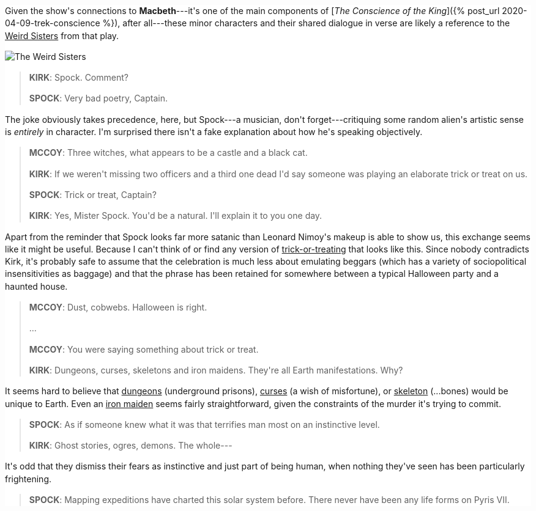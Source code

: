 Given the show's connections to **Macbeth**---it's one of the main components of [*The Conscience of the King*]({% post_url 2020-04-09-trek-conscience %}), after all---these minor characters and their shared dialogue in verse are likely a reference to the [Weird Sisters](https://en.wikipedia.org/wiki/Three_Witches) from that play.

![The Weird Sisters](/blog/assets/Three_Witches_Macbeth_James_Henry_Nixon.png "The Weird Sisters")

 > **KIRK**: Spock. Comment?
 >
 > **SPOCK**: Very bad poetry, Captain.

The joke obviously takes precedence, here, but Spock---a musician, don't forget---critiquing some random alien's artistic sense is *entirely* in character.  I'm surprised there isn't a fake explanation about how he's speaking objectively.

 > **MCCOY**: Three witches, what appears to be a castle and a black cat.
 >
 > **KIRK**: If we weren't missing two officers and a third one dead I'd say someone was playing an elaborate trick or treat on us.
 >
 > **SPOCK**: Trick or treat, Captain?
 >
 > **KIRK**: Yes, Mister Spock. You'd be a natural. I'll explain it to you one day.

Apart from the reminder that Spock looks far more satanic than Leonard Nimoy's makeup is able to show us, this exchange seems like it might be useful.  Because I can't think of or find any version of [trick-or-treating](https://en.wikipedia.org/wiki/Trick-or-treating) that looks like this.  Since nobody contradicts Kirk, it's probably safe to assume that the celebration is much less about emulating beggars (which has a variety of sociopolitical insensitivities as baggage) and that the phrase has been retained for somewhere between a typical Halloween party and a haunted house.

 > **MCCOY**: Dust, cobwebs. Halloween is right.
 >
 > ...
 >
 > **MCCOY**: You were saying something about trick or treat.
 >
 > **KIRK**: Dungeons, curses, skeletons and iron maidens. They're all Earth manifestations. Why?

It seems hard to believe that [dungeons](https://en.wikipedia.org/wiki/Dungeon) (underground prisons), [curses](https://en.wikipedia.org/wiki/Curse) (a wish of misfortune), or [skeleton](https://en.wikipedia.org/wiki/Skeleton) (...bones) would be unique to Earth.  Even an [iron maiden](https://en.wikipedia.org/wiki/Iron_maiden) seems fairly straightforward, given the constraints of the murder it's trying to commit.

 > **SPOCK**: As if someone knew what it was that terrifies man most on an instinctive level.
 >
 > **KIRK**: Ghost stories, ogres, demons. The whole---

It's odd that they dismiss their fears as instinctive and just part of being human, when nothing they've seen has been particularly frightening.

 > **SPOCK**: Mapping expeditions have charted this solar system before. There never have been any life forms on Pyris VII.
